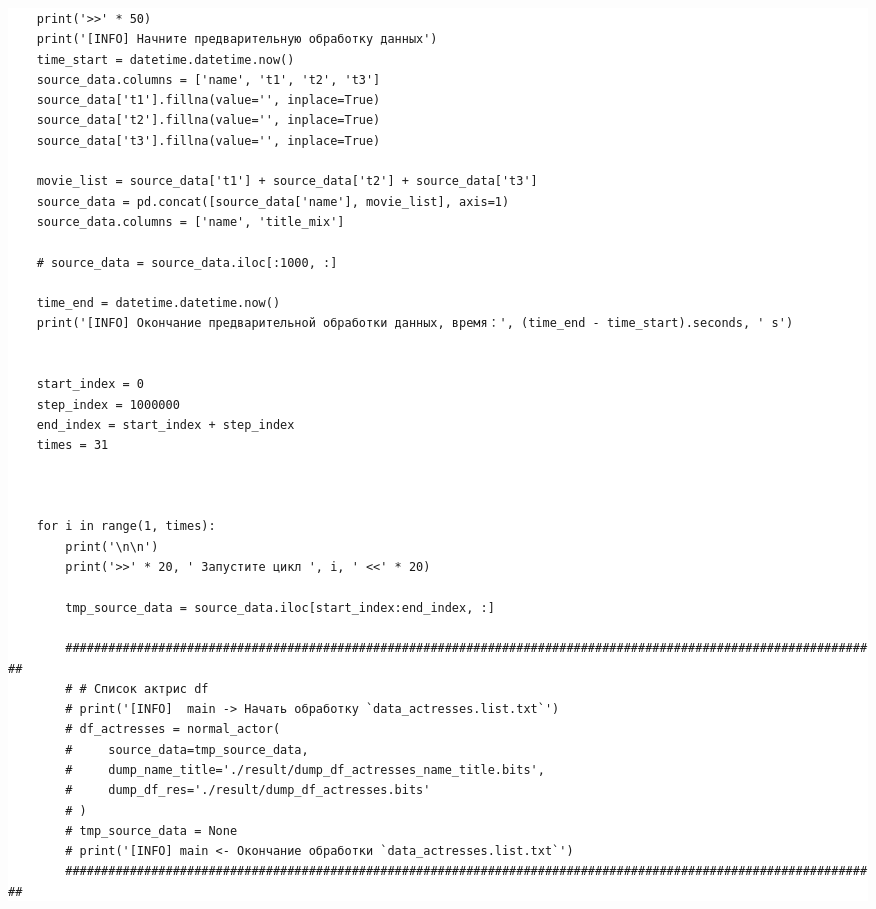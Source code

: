     
    
        print('>>' * 50)
        print('[INFO] Начните предварительную обработку данных')
        time_start = datetime.datetime.now()
        source_data.columns = ['name', 't1', 't2', 't3']
        source_data['t1'].fillna(value='', inplace=True)
        source_data['t2'].fillna(value='', inplace=True)
        source_data['t3'].fillna(value='', inplace=True)
    
        movie_list = source_data['t1'] + source_data['t2'] + source_data['t3']
        source_data = pd.concat([source_data['name'], movie_list], axis=1)
        source_data.columns = ['name', 'title_mix']
    
        # source_data = source_data.iloc[:1000, :]
    
        time_end = datetime.datetime.now()
        print('[INFO] Окончание предварительной обработки данных, время：', (time_end - time_start).seconds, ' s')
    
    
        start_index = 0
        step_index = 1000000
        end_index = start_index + step_index
        times = 31
    
    
    
        for i in range(1, times):
            print('\n\n')
            print('>>' * 20, ' Запустите цикл ', i, ' <<' * 20)
    
            tmp_source_data = source_data.iloc[start_index:end_index, :]
    
            ##################################################################################################################
            # # Список актрис df
            # print('[INFO]  main -> Начать обработку `data_actresses.list.txt`')
            # df_actresses = normal_actor(
            #     source_data=tmp_source_data,
            #     dump_name_title='./result/dump_df_actresses_name_title.bits',
            #     dump_df_res='./result/dump_df_actresses.bits'
            # )
            # tmp_source_data = None
            # print('[INFO] main <- Окончание обработки `data_actresses.list.txt`')
            ##################################################################################################################
    